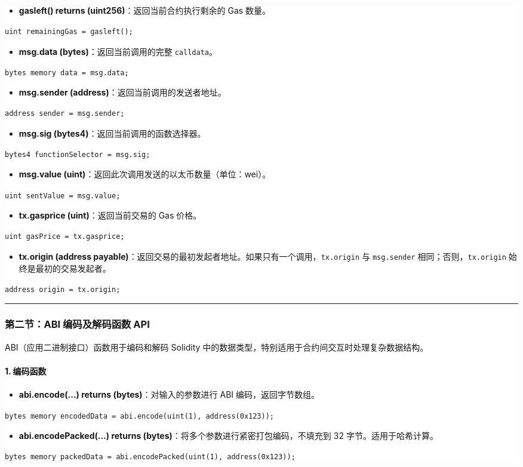 - **gasleft() returns (uint256)**：返回当前合约执行剩余的 Gas 数量。

```solidity
uint remainingGas = gasleft();
```

- **msg.data (bytes)**：返回当前调用的完整 `calldata`。

```solidity
bytes memory data = msg.data;
```

- **msg.sender (address)**：返回当前调用的发送者地址。

```solidity
address sender = msg.sender;
```

- **msg.sig (bytes4)**：返回当前调用的函数选择器。

```solidity
bytes4 functionSelector = msg.sig;
```

- **msg.value (uint)**：返回此次调用发送的以太币数量（单位：wei）。

```solidity
uint sentValue = msg.value;
```

- **tx.gasprice (uint)**：返回当前交易的 Gas 价格。

```solidity
uint gasPrice = tx.gasprice;
```

- **tx.origin (address payable)**：返回交易的最初发起者地址。如果只有一个调用，`tx.origin` 与 `msg.sender` 相同；否则，`tx.origin` 始终是最初的交易发起者。

```solidity
address origin = tx.origin;
```

---

### **第二节：ABI 编码及解码函数 API**

ABI（应用二进制接口）函数用于编码和解码 Solidity 中的数据类型，特别适用于合约间交互时处理复杂数据结构。

#### **1. 编码函数**

- **abi.encode(...) returns (bytes)**：对输入的参数进行 ABI 编码，返回字节数组。

```solidity
bytes memory encodedData = abi.encode(uint(1), address(0x123));
```

- **abi.encodePacked(...) returns (bytes)**：将多个参数进行紧密打包编码，不填充到 32 字节。适用于哈希计算。

```solidity
bytes memory packedData = abi.encodePacked(uint(1), address(0x123));
```
